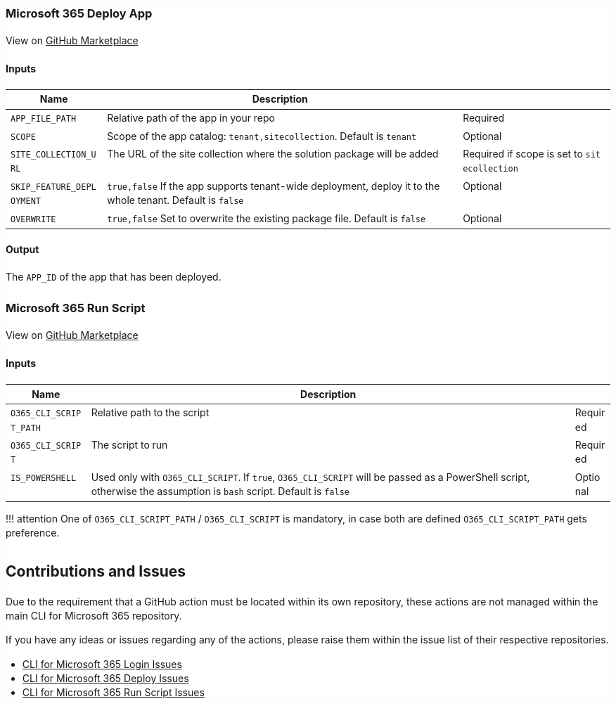 ### Microsoft 365 Deploy App

View on [GitHub Marketplace](https://github.com/marketplace/actions/cli-for-microsoft-365-deploy-app)

#### Inputs

| Name                      | Description                                        |          |
| --------------------------|----------------------------------------------------| ---------|
| `APP_FILE_PATH`           | Relative path of the app in your repo              | Required |
| `SCOPE`                   | Scope of the app catalog: `tenant,sitecollection`. Default is `tenant` | Optional |
| `SITE_COLLECTION_URL`     | The URL of the site collection where the solution package will be added | Required if scope is set to `sitecollection` |
| `SKIP_FEATURE_DEPLOYMENT` | `true,false` If the app supports tenant-wide deployment, deploy it to the whole tenant. Default is `false` | Optional |
| `OVERWRITE`               | `true,false` Set to overwrite the existing package file. Default is `false` | Optional |

#### Output

The `APP_ID` of the app that has been deployed.

### Microsoft 365 Run Script

View on [GitHub Marketplace](https://github.com/marketplace/actions/cli-for-microsoft-365-run-script)

#### Inputs

| Name                   | Description                  |          |
| -----------------------|------------------------------| ---------|
| `O365_CLI_SCRIPT_PATH` | Relative path to the script  | Required |
| `O365_CLI_SCRIPT`      | The script to run            | Required |
| `IS_POWERSHELL`        | Used only with `O365_CLI_SCRIPT`. If `true`, `O365_CLI_SCRIPT` will be passed as a PowerShell script, otherwise the assumption is `bash` script. Default is `false` | Optional |

!!! attention
    One of `O365_CLI_SCRIPT_PATH` / `O365_CLI_SCRIPT` is mandatory, in case both are defined `O365_CLI_SCRIPT_PATH` gets preference.

## Contributions and Issues

Due to the requirement that a GitHub action must be located within its own repository, these actions are not managed within the main CLI for Microsoft 365 repository.

If you have any ideas or issues regarding any of the actions, please raise them within the issue list of their respective repositories.

- [CLI for Microsoft 365 Login Issues](https://github.com/pnp/action-cli-login/issues)
- [CLI for Microsoft 365 Deploy Issues](https://github.com/pnp/action-cli-deploy/issues)
- [CLI for Microsoft 365 Run Script Issues](https://github.com/pnp/action-cli-runscript/issues)
